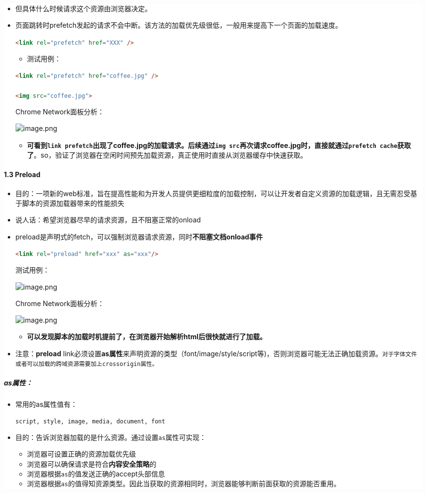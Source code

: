 - 但具体什么时候请求这个资源由浏览器决定。 

- 页面跳转时prefetch发起的请求不会中断。该方法的加载优先级很低，一般用来提高下一个页面的加载速度。

  ```html
  <link rel="prefetch" href="XXX" />
  ```

  -  测试用例：

  ```html
  <link rel="prefetch" href="coffee.jpg" />
  
  <img src="coffee.jpg">
  ```

  Chrome Network面板分析：

  ![image.png](https://cdn.jsdelivr.net/gh/myNightwish/CDN_res/img/73b07ee0d57a4d4e9b3268d01fdc25b3~tplv-k3u1fbpfcp-zoom-in-crop-mark:1304:0:0:0.awebp) 

  - **可看到`link prefetch`出现了coffee.jpg的加载请求。后续通过`img src`再次请求coffee.jpg时，直接就通过`prefetch cache`获取了**。so，验证了浏览器在空闲时间预先加载资源，真正使用时直接从浏览器缓存中快速获取。

#### 1.3 Preload

- 目的：一项新的web标准，旨在提高性能和为开发人员提供更细粒度的加载控制，可以让开发者自定义资源的加载逻辑，且无需忍受基于脚本的资源加载器带来的性能损失

- 说人话：希望浏览器尽早的请求资源，且不阻塞正常的onload

- preload是声明式的fetch，可以强制浏览器请求资源，同时**不阻塞文档onload事件**

  ```html
  <link rel="preload" href="xxx" as="xxx"/>
  ```

  测试用例：

  ![image.png](https://cdn.jsdelivr.net/gh/myNightwish/CDN_res/img/03c62177ff59429685f62d696e6123c6~tplv-k3u1fbpfcp-zoom-in-crop-mark:1304:0:0:0.awebp)

  Chrome Network面板分析：

  ![image.png](https://cdn.jsdelivr.net/gh/myNightwish/CDN_res/img/d9e7dd7b75474fd09526af1487ba5671~tplv-k3u1fbpfcp-zoom-in-crop-mark:1304:0:0:0.awebp)

  - **可以发现脚本的加载时机提前了，在浏览器开始解析html后很快就进行了加载。**

- 注意：**preload** link必须设置**as属性**来声明资源的类型（font/image/style/script等)，否则浏览器可能无法正确加载资源。`对于字体文件或者可以加载的跨域资源需要加上crossorigin属性。`

##### as属性：

- 常用的as属性值有：

  ```
  script, style, image, media, document, font
  ```

- 目的：告诉浏览器加载的是什么资源。通过设置`as`属性可实现：

  - 浏览器可设置正确的资源加载优先级
  - 浏览器可以确保请求是符合**内容安全策略**的
  - 浏览器根据`as`的值发送正确的accept头部信息
  - 浏览器根据`as`的值得知资源类型。因此当获取的资源相同时，浏览器能够判断前面获取的资源能否重用。
